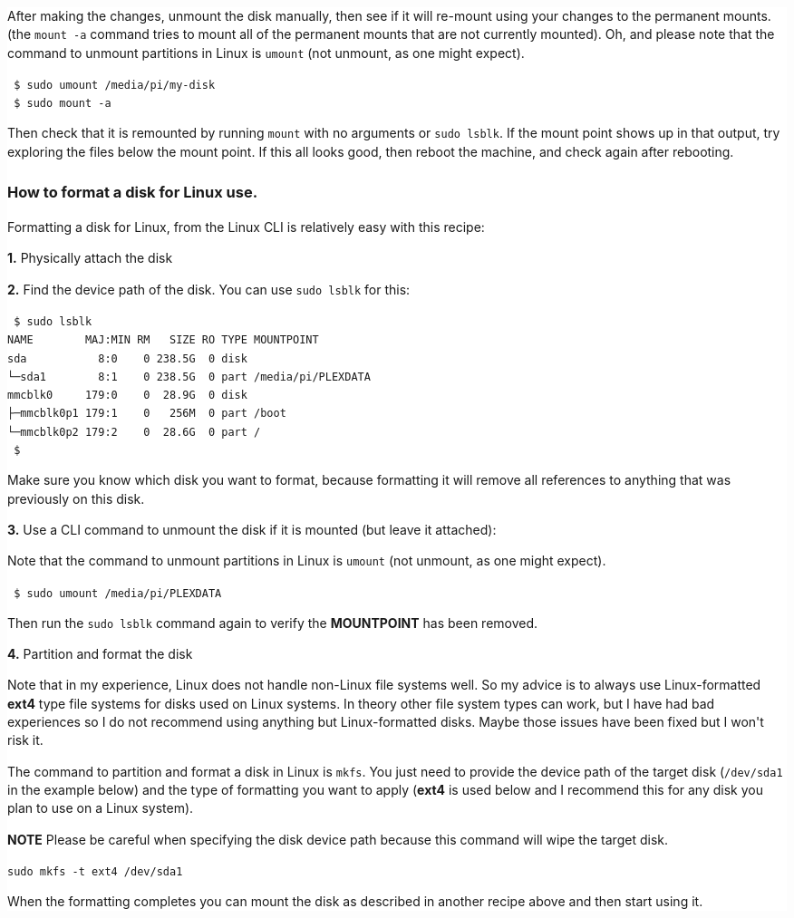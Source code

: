 After making the changes, unmount the disk manually, then see if it will re-mount using your changes to the permanent mounts. (the `mount -a` command tries to mount all of the permanent mounts that are not currently mounted). Oh, and please note that the command to unmount partitions in Linux is `umount` (not unmount, as one might expect).

```
 $ sudo umount /media/pi/my-disk
 $ sudo mount -a
```

Then check that it is remounted by running `mount` with no arguments or `sudo lsblk`. If the mount point shows up in that output, try exploring the files below the mount point. If this all looks good, then reboot the machine, and check again after rebooting.

### How to format a disk for Linux use.

Formatting a disk for Linux, from the Linux CLI is relatively easy with this recipe:

**1.**  Physically attach the disk

**2.**  Find the device path of the disk. You can use `sudo lsblk` for this:

```
 $ sudo lsblk
NAME        MAJ:MIN RM   SIZE RO TYPE MOUNTPOINT
sda           8:0    0 238.5G  0 disk 
└─sda1        8:1    0 238.5G  0 part /media/pi/PLEXDATA
mmcblk0     179:0    0  28.9G  0 disk 
├─mmcblk0p1 179:1    0   256M  0 part /boot
└─mmcblk0p2 179:2    0  28.6G  0 part /
 $ 
```

Make sure you know which disk you want to format, because formatting it will remove all references to anything that was previously on this disk.

**3.**  Use a CLI command to unmount the disk if it is mounted (but leave it attached):

Note that the command to unmount partitions in Linux is `umount` (not unmount, as one might expect).

```
 $ sudo umount /media/pi/PLEXDATA
```

Then run the `sudo lsblk` command again to verify the **MOUNTPOINT** has been removed.

**4.**  Partition and format the disk

Note that in my experience, Linux does not handle non-Linux file systems well. So my advice is to always use Linux-formatted **ext4** type file systems for disks used on Linux systems.  In theory other file system types can work, but I have had bad experiences so I do not recommend using anything but Linux-formatted disks. Maybe those issues have been fixed but I won't risk it.

The command to partition and format a disk in Linux is `mkfs`. You just need to provide the device path of the target disk (`/dev/sda1` in the example below) and the type of formatting you want to apply (**ext4** is used below and I recommend this for any disk you plan to use on a Linux system).

**NOTE** Please be careful when specifying the disk device path because this command will wipe the target disk.

```
sudo mkfs -t ext4 /dev/sda1
```

When the formatting completes you can mount the disk as described in another recipe above and then start using it.


